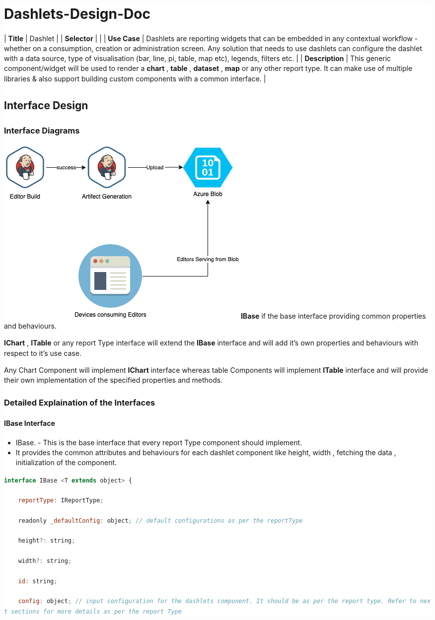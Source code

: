 # Dashlets-Design-Doc

\| **Title** | Dashlet | | **Selector** | | | **Use Case** | Dashlets are reporting widgets that can be embedded in any contextual workflow - whether on a consumption, creation or administration screen. Any solution that needs to use dashlets can configure the dashlet with a data source, type of visualisation (bar, line, pi, table, map etc), legends, filters etc. | | **Description** | This generic component/widget will be used to render a **chart** , **table** , **dataset** , **map** or any other report type. It can make use of multiple libraries & also support building custom components with a common interface. |

## Interface Design

### Interface Diagrams

![](<../../../../.gitbook/assets/Untitled Diagram.png>) **IBase** if the base interface providing common properties and behaviours.

**IChart** , **ITable** or any report Type interface will extend the **IBase** interface and will add it’s own properties and behaviours with respect to it’s use case.

Any Chart Component will implement **IChart** interface whereas table Components will implement **ITable** interface and will provide their own implementation of the specified properties and methods.

### Detailed Explaination of the Interfaces

#### IBase Interface

* IBase. - This is the base interface that every report Type component should implement.
* It provides the common attributes and behaviours for each dashlet component like height, width , fetching the data , initialization of the component.

```js
interface IBase <T extends object> {

    reportType: IReportType;

    readonly _defaultConfig: object; // default configurations as per the reportType

    height?: string; 
    
    width?: string;
    
    id: string;
    
    config: object; // input configuration for the dashlets component. It should be as per the report type. Refer to next sections for more details as per the report Type

```